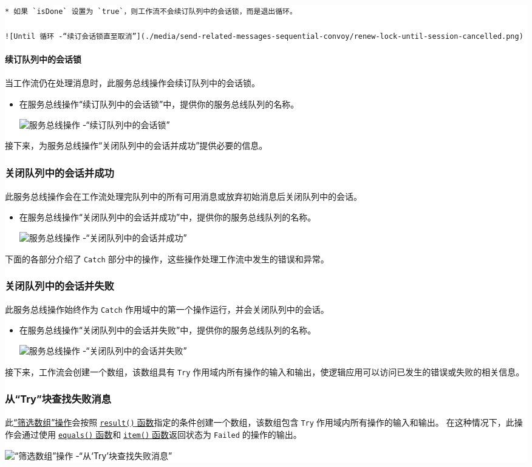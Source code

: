     * 如果 `isDone` 设置为 `true`，则工作流不会续订队列中的会话锁，而是退出循环。

    ![Until 循环 -“续订会话锁直至取消”](./media/send-related-messages-sequential-convoy/renew-lock-until-session-cancelled.png)

<a name="renew-lock-on-session"></a>

#### <a name="renew-lock-on-the-session-in-a-queue"></a>续订队列中的会话锁

当工作流仍在处理消息时，此服务总线操作会续订队列中的会话锁。

* 在服务总线操作“续订队列中的会话锁”中，提供你的服务总线队列的名称。

    ![服务总线操作 -“续订队列中的会话锁”](./media/send-related-messages-sequential-convoy/renew-lock-on-session-in-queue.png)

接下来，为服务总线操作“关闭队列中的会话并成功”提供必要的信息。

<a name="close-session-succeed"></a>

### <a name="close-a-session-in-a-queue-and-succeed"></a>关闭队列中的会话并成功

此服务总线操作会在工作流处理完队列中的所有可用消息或放弃初始消息后关闭队列中的会话。

* 在服务总线操作“关闭队列中的会话并成功”中，提供你的服务总线队列的名称。

    ![服务总线操作 -“关闭队列中的会话并成功”](./media/send-related-messages-sequential-convoy/close-session-in-queue-succeed.png)

下面的各部分介绍了 `Catch` 部分中的操作，这些操作处理工作流中发生的错误和异常。

<a name="close-session-fail"></a>

### <a name="close-a-session-in-a-queue-and-fail"></a>关闭队列中的会话并失败

此服务总线操作始终作为 `Catch` 作用域中的第一个操作运行，并会关闭队列中的会话。

* 在服务总线操作“关闭队列中的会话并失败”中，提供你的服务总线队列的名称。

    ![服务总线操作 -“关闭队列中的会话并失败”](./media/send-related-messages-sequential-convoy/close-session-in-queue-fail.png)

接下来，工作流会创建一个数组，该数组具有 `Try` 作用域内所有操作的输入和输出，使逻辑应用可以访问已发生的错误或失败的相关信息。

<a name="find-failure-message"></a>

### <a name="find-failure-msg-from-try-block"></a>从“Try”块查找失败消息

此[“筛选数组”操作](../logic-apps/logic-apps-perform-data-operations.md#filter-array-action)会按照 [`result()` 函数](../logic-apps/workflow-definition-language-functions-reference.md#result)指定的条件创建一个数组，该数组包含 `Try` 作用域内所有操作的输入和输出。 在这种情况下，此操作会通过使用 [`equals()` 函数](../logic-apps/workflow-definition-language-functions-reference.md#equals)和 [`item()` 函数](../logic-apps/workflow-definition-language-functions-reference.md#item)返回状态为 `Failed` 的操作的输出。

![“筛选数组”操作 -“从‘Try’块查找失败消息”](./media/send-related-messages-sequential-convoy/find-failure-message.png)
